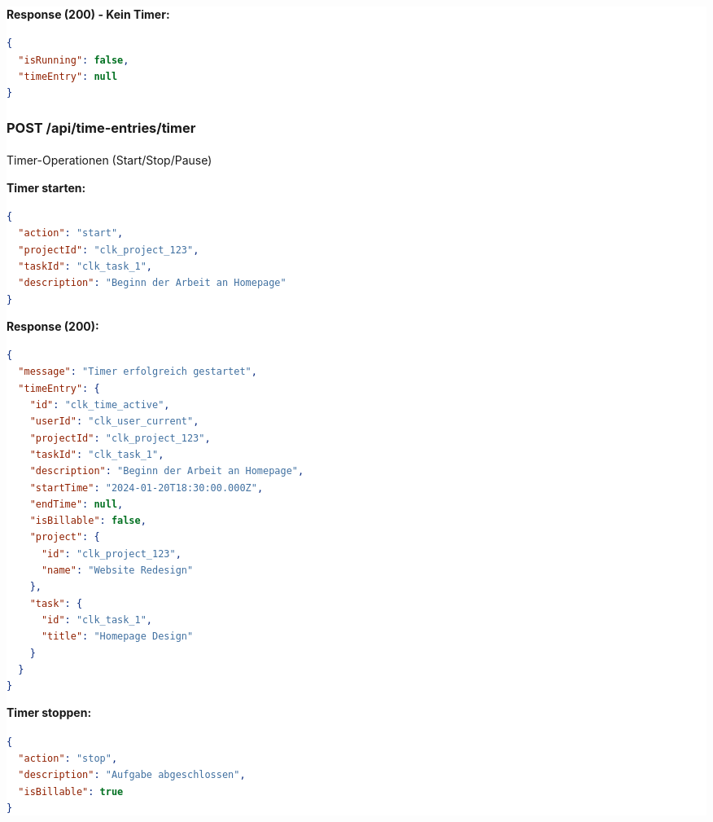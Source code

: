 **Response (200) - Kein Timer:**
```json
{
  "isRunning": false,
  "timeEntry": null
}
```

### **POST /api/time-entries/timer**
Timer-Operationen (Start/Stop/Pause)

**Timer starten:**
```json
{
  "action": "start",
  "projectId": "clk_project_123",
  "taskId": "clk_task_1",
  "description": "Beginn der Arbeit an Homepage"
}
```

**Response (200):**
```json
{
  "message": "Timer erfolgreich gestartet",
  "timeEntry": {
    "id": "clk_time_active",
    "userId": "clk_user_current",
    "projectId": "clk_project_123",
    "taskId": "clk_task_1",
    "description": "Beginn der Arbeit an Homepage",
    "startTime": "2024-01-20T18:30:00.000Z",
    "endTime": null,
    "isBillable": false,
    "project": {
      "id": "clk_project_123",
      "name": "Website Redesign"
    },
    "task": {
      "id": "clk_task_1",
      "title": "Homepage Design"
    }
  }
}
```

**Timer stoppen:**
```json
{
  "action": "stop",
  "description": "Aufgabe abgeschlossen",
  "isBillable": true
}
```
